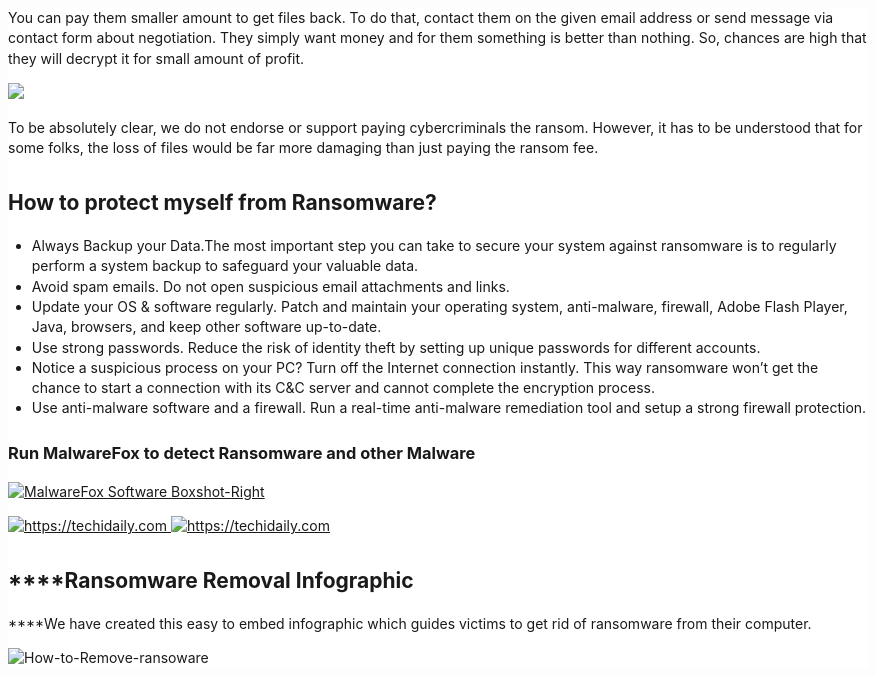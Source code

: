 You can pay them smaller amount to get files back. To do that, contact them on the given email address or send message via contact form about negotiation. They simply want money and for them something is better than nothing. So, chances are high that they will decrypt it for small amount of profit.

![](https://malwarefox.com/wp-content/uploads/2016/11/negotiate.png)

To be absolutely clear, we do not endorse or support paying cybercriminals the ransom. However, it has to be understood that for some folks, the loss of files would be far more damaging than just paying the ransom fee.

## How to protect myself from Ransomware?

* Always Backup your Data.The most important step you can take to secure your system against ransomware is to regularly perform a system backup to safeguard your valuable data.
* Avoid spam emails. Do not open suspicious email attachments and links.
* Update your OS & software regularly. Patch and maintain your operating system, anti-malware, firewall, Adobe Flash Player, Java, browsers, and keep other software up-to-date.
* Use strong passwords. Reduce the risk of identity theft by setting up unique passwords for different accounts.
* Notice a suspicious process on your PC? Turn off the Internet connection instantly. This way ransomware won’t get the chance to start a connection with its C&C server and cannot complete the encryption process.
* Use anti-malware software and a firewall. Run a real-time anti-malware remediation tool and setup a strong firewall protection.

### Run MalwareFox to detect Ransomware and other Malware

[![MalwareFox Software Boxshot-Right](https://www.malwarefox.com/wp-content/uploads/2019/06/MalwareFox-Software-Boxshot-Right.png "MalwareFox Software Boxshot-Right")](https://www.malwarefox.com/wp-content/uploads/2019/06/MalwareFox-Software-Boxshot-Right.png)


<a href="https://aligracehair.sjv.io/c/5597632/2087267/19272" target="_top" id="2087267">
  <img src="//a.impactradius-go.com/display-ad/19272-2087267" border="0" alt="https://techidaily.com" width="728" height="90"/>
</a>
<img height="0" width="0" src="https://aligracehair.sjv.io/i/5597632/2087267/19272" style="position:absolute;visibility:hidden;" border="0" />



<a href="https://appsumo.8odi.net/c/5597632/2043638/7443" target="_top" id="2043638">
  <img src="//a.impactradius-go.com/display-ad/7443-2043638" border="0" alt="https://techidaily.com" width="728" height="90"/>
</a>
<img height="0" width="0" src="https://appsumo.8odi.net/i/5597632/2043638/7443" style="position:absolute;visibility:hidden;" border="0" />


## **​**Ransomware Removal Infographic

**​**We have created this easy to embed infographic which guides victims to get rid of ransomware from their computer.

![](https://www.malwarefox.com//www.malwarefox.com/wp-content/uploads/2018/04/How-to-Remove-ransoware.jpg "How-to-Remove-ransoware")
